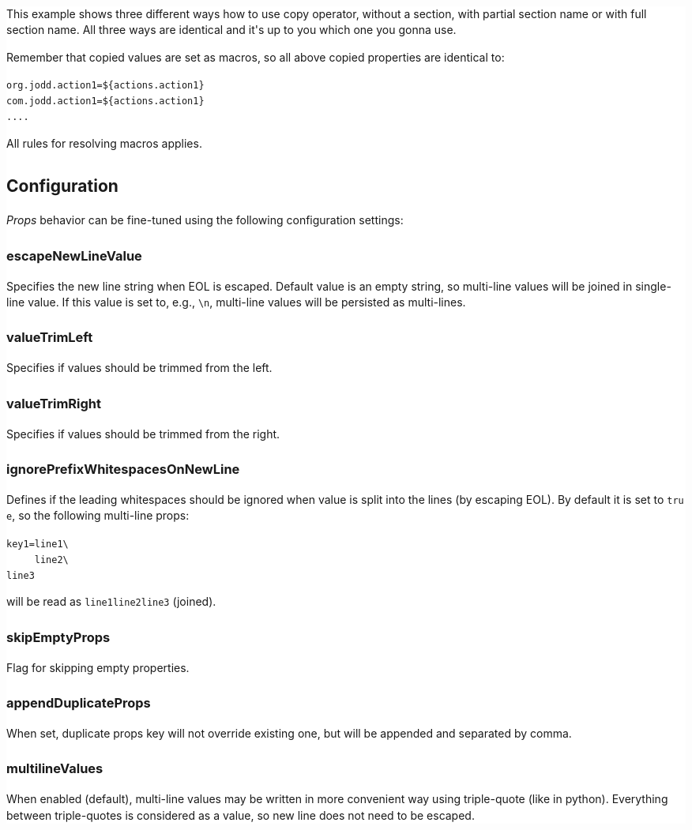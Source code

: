 This example shows three different ways how to use copy operator, without
a section, with partial section name or with full section name. All three ways
are identical and it's up to you which one you gonna use.

Remember that copied values are set as macros, so all above
copied properties are identical to:

~~~~~
org.jodd.action1=${actions.action1}
com.jodd.action1=${actions.action1}
....
~~~~~

All rules for resolving macros applies.

## Configuration

*Props* behavior can be fine-tuned using the following configuration settings:

### escapeNewLineValue

Specifies the new line string when EOL is escaped. Default value is an
empty string, so multi-line values will be joined in single-line value.
If this value is set to, e.g., `\n`, multi-line values will be
persisted as multi-lines.

### valueTrimLeft

Specifies if values should be trimmed from the left.

### valueTrimRight

Specifies if values should be trimmed from the right.

### ignorePrefixWhitespacesOnNewLine

Defines if the leading whitespaces should be ignored when value is split
into the lines (by escaping EOL). By default it is set to `true`, so the
following multi-line props:

~~~~~
key1=line1\
     line2\
line3
~~~~~

will be read as `line1line2line3` (joined).

### skipEmptyProps

Flag for skipping empty properties.

### appendDuplicateProps

When set, duplicate props key will not override existing one, but will
be appended and separated by comma.

### multilineValues

When enabled (default), multi-line values may be written in more
convenient way using triple-quote (like in python). Everything between
triple-quotes is considered as a value, so new line does not need to be
escaped.
